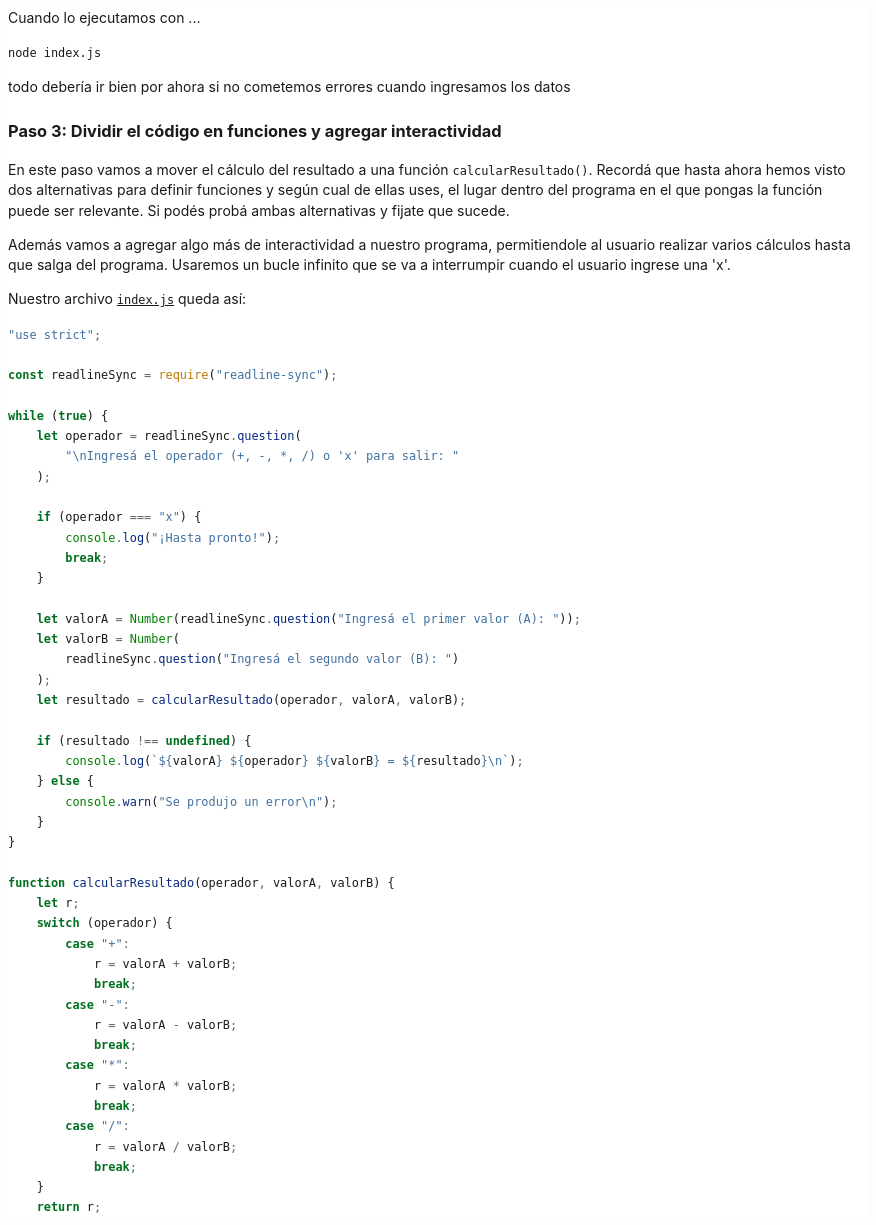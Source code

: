 Cuando lo ejecutamos con ...

```bash
node index.js
```

todo debería ir bien por ahora si no cometemos errores cuando ingresamos los datos

### Paso 3: Dividir el código en funciones y agregar interactividad

En este paso vamos a mover el cálculo del resultado a una función `calcularResultado()`. Recordá que hasta ahora hemos visto dos alternativas para definir funciones y según cual de ellas uses, el lugar dentro del programa en el que pongas la función puede ser relevante. Si podés probá ambas alternativas y fijate que sucede.

Además vamos a agregar algo más de interactividad a nuestro programa, permitiendole al usuario realizar varios cálculos hasta que salga del programa. Usaremos un bucle infinito que se va a interrumpir cuando el usuario ingrese una 'x'.

Nuestro archivo [`index.js`](js/index.03.js) queda así:

```js
"use strict";

const readlineSync = require("readline-sync");

while (true) {
    let operador = readlineSync.question(
        "\nIngresá el operador (+, -, *, /) o 'x' para salir: "
    );

    if (operador === "x") {
        console.log("¡Hasta pronto!");
        break;
    }

    let valorA = Number(readlineSync.question("Ingresá el primer valor (A): "));
    let valorB = Number(
        readlineSync.question("Ingresá el segundo valor (B): ")
    );
    let resultado = calcularResultado(operador, valorA, valorB);

    if (resultado !== undefined) {
        console.log(`${valorA} ${operador} ${valorB} = ${resultado}\n`);
    } else {
        console.warn("Se produjo un error\n");
    }
}

function calcularResultado(operador, valorA, valorB) {
    let r;
    switch (operador) {
        case "+":
            r = valorA + valorB;
            break;
        case "-":
            r = valorA - valorB;
            break;
        case "*":
            r = valorA * valorB;
            break;
        case "/":
            r = valorA / valorB;
            break;
    }
    return r;
```